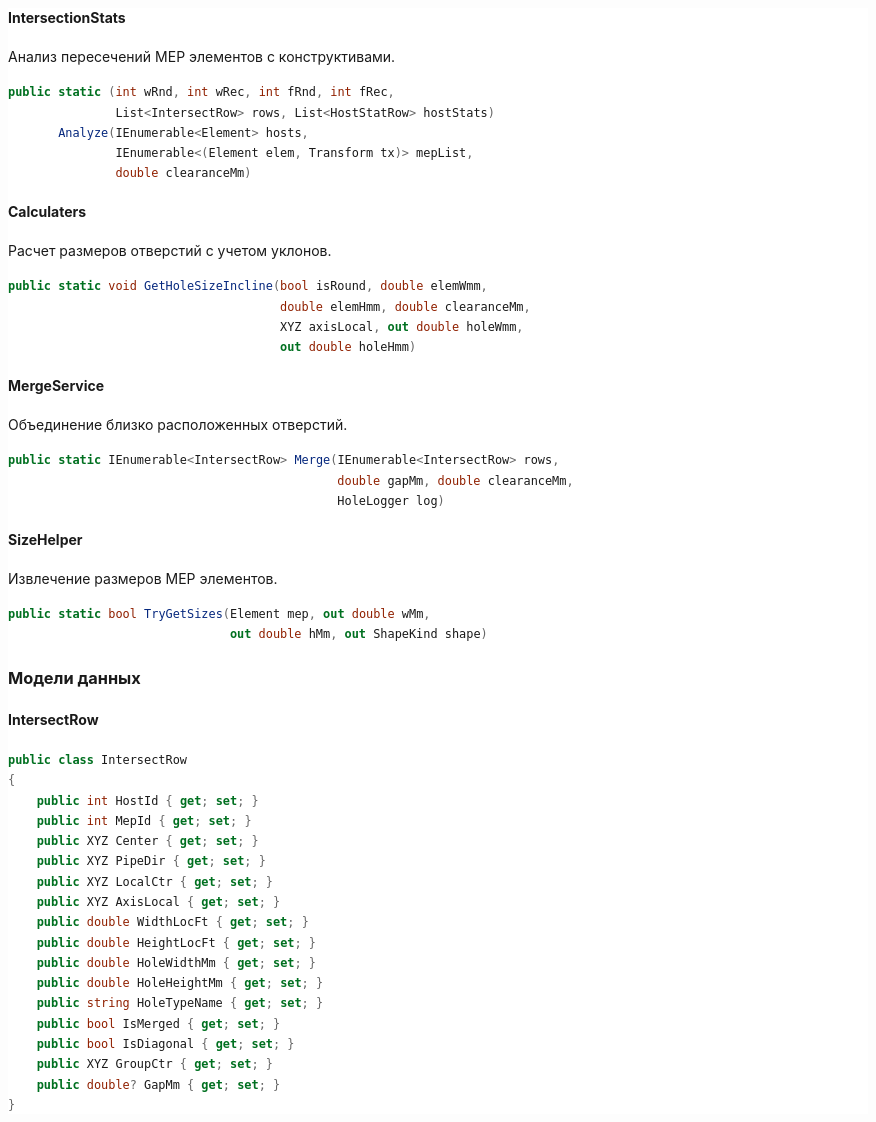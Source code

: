 #### IntersectionStats
Анализ пересечений MEP элементов с конструктивами.

```csharp
public static (int wRnd, int wRec, int fRnd, int fRec, 
               List<IntersectRow> rows, List<HostStatRow> hostStats) 
       Analyze(IEnumerable<Element> hosts, 
               IEnumerable<(Element elem, Transform tx)> mepList, 
               double clearanceMm)
```

#### Calculaters
Расчет размеров отверстий с учетом уклонов.

```csharp
public static void GetHoleSizeIncline(bool isRound, double elemWmm, 
                                      double elemHmm, double clearanceMm, 
                                      XYZ axisLocal, out double holeWmm, 
                                      out double holeHmm)
```

#### MergeService
Объединение близко расположенных отверстий.

```csharp
public static IEnumerable<IntersectRow> Merge(IEnumerable<IntersectRow> rows, 
                                              double gapMm, double clearanceMm, 
                                              HoleLogger log)
```

#### SizeHelper
Извлечение размеров MEP элементов.

```csharp
public static bool TryGetSizes(Element mep, out double wMm, 
                               out double hMm, out ShapeKind shape)
```

### Модели данных

#### IntersectRow
```csharp
public class IntersectRow 
{
    public int HostId { get; set; }
    public int MepId { get; set; }
    public XYZ Center { get; set; }
    public XYZ PipeDir { get; set; }
    public XYZ LocalCtr { get; set; }
    public XYZ AxisLocal { get; set; }
    public double WidthLocFt { get; set; }
    public double HeightLocFt { get; set; }
    public double HoleWidthMm { get; set; }
    public double HoleHeightMm { get; set; }
    public string HoleTypeName { get; set; }
    public bool IsMerged { get; set; }
    public bool IsDiagonal { get; set; }
    public XYZ GroupCtr { get; set; }
    public double? GapMm { get; set; }
}
```
